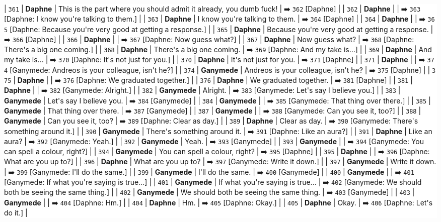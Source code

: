 | `361` | **Daphne** | This is the part where you should admit it already, you dumb fuck\! | ➡️ `362` \[Daphne\] |
| `362` | **Daphne** |  | ➡️ `363` \[Daphne: I know you're talking to them\.\] |
| `363` | **Daphne** | I know you're talking to them\. | ➡️ `364` \[Daphne\] |
| `364` | **Daphne** |  | ➡️ `365` \[Daphne: Because you're very good at getting a response\.\] |
| `365` | **Daphne** | Because you're very good at getting a response\. | ➡️ `366` \[Daphne\] |
| `366` | **Daphne** |  | ➡️ `367` \[Daphne: Now guess what?\] |
| `367` | **Daphne** | Now guess what? | ➡️ `368` \[Daphne: There's a big one coming\.\] |
| `368` | **Daphne** | There's a big one coming\. | ➡️ `369` \[Daphne: And my take is\.\.\.\] |
| `369` | **Daphne** | And my take is\.\.\. | ➡️ `370` \[Daphne: It's not just for you\.\] |
| `370` | **Daphne** | It's not just for you\. | ➡️ `371` \[Daphne\] |
| `371` | **Daphne** |  | ➡️ `374` \[Ganymede: Andreos is your colleague, isn't he?\] |
| `374` | **Ganymede** | Andreos is your colleague, isn't he? | ➡️ `375` \[Daphne\] |
| `375` | **Daphne** |  | ➡️ `376` \[Daphne: We graduated together\.\] |
| `376` | **Daphne** | We graduated together\. | ➡️ `381` \[Daphne\] |
| `381` | **Daphne** |  | ➡️ `382` \[Ganymede: Alright\.\] |
| `382` | **Ganymede** | Alright\. | ➡️ `383` \[Ganymede: Let's say I believe you\.\] |
| `383` | **Ganymede** | Let's say I believe you\. | ➡️ `384` \[Ganymede\] |
| `384` | **Ganymede** |  | ➡️ `385` \[Ganymede: That thing over there\.\] |
| `385` | **Ganymede** | That thing over there\. | ➡️ `387` \[Ganymede\] |
| `387` | **Ganymede** |  | ➡️ `388` \[Ganymede: Can you see it, too?\] |
| `388` | **Ganymede** | Can you see it, too? | ➡️ `389` \[Daphne: Clear as day\.\] |
| `389` | **Daphne** | Clear as day\. | ➡️ `390` \[Ganymede: There's something around it\.\] |
| `390` | **Ganymede** | There's something around it\. | ➡️ `391` \[Daphne: Like an aura?\] |
| `391` | **Daphne** | Like an aura? | ➡️ `392` \[Ganymede: Yeah\.\] |
| `392` | **Ganymede** | Yeah\. | ➡️ `393` \[Ganymede\] |
| `393` | **Ganymede** |  | ➡️ `394` \[Ganymede: You can spell a colour, right?\] |
| `394` | **Ganymede** | You can spell a colour, right? | ➡️ `395` \[Daphne\] |
| `395` | **Daphne** |  | ➡️ `396` \[Daphne: What are you up to?\] |
| `396` | **Daphne** | What are you up to? | ➡️ `397` \[Ganymede: Write it down\.\] |
| `397` | **Ganymede** | Write it down\. | ➡️ `399` \[Ganymede: I'll do the same\.\] |
| `399` | **Ganymede** | I'll do the same\. | ➡️ `400` \[Ganymede\] |
| `400` | **Ganymede** |  | ➡️ `401` \[Ganymede: If what you're saying is true\.\.\.\] |
| `401` | **Ganymede** | If what you're saying is true\.\.\. | ➡️ `402` \[Ganymede: We should both be seeing the same thing\.\] |
| `402` | **Ganymede** | We should both be seeing the same thing\. | ➡️ `403` \[Ganymede\] |
| `403` | **Ganymede** |  | ➡️ `404` \[Daphne: Hm\.\] |
| `404` | **Daphne** | Hm\. | ➡️ `405` \[Daphne: Okay\.\] |
| `405` | **Daphne** | Okay\. | ➡️ `406` \[Daphne: Let's do it\.\] |